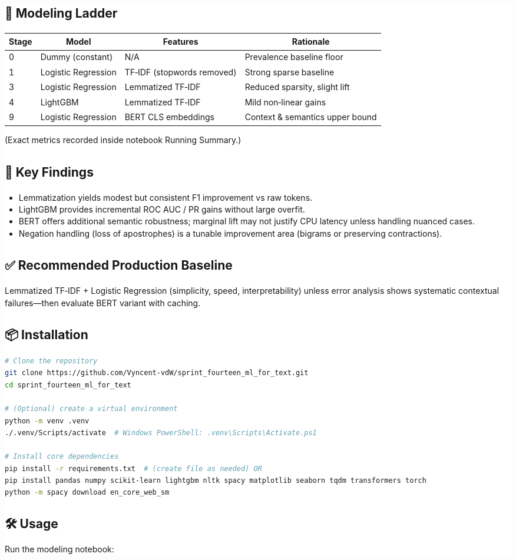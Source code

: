## 🧪 Modeling Ladder

| Stage | Model | Features | Rationale |
|-------|-------|----------|-----------|
| 0 | Dummy (constant) | N/A | Prevalence baseline floor |
| 1 | Logistic Regression | TF‑IDF (stopwords removed) | Strong sparse baseline |
| 3 | Logistic Regression | Lemmatized TF‑IDF | Reduced sparsity, slight lift |
| 4 | LightGBM | Lemmatized TF‑IDF | Mild non‑linear gains |
| 9 | Logistic Regression | BERT CLS embeddings | Context & semantics upper bound |

(Exact metrics recorded inside notebook Running Summary.)

## 🧠 Key Findings

* Lemmatization yields modest but consistent F1 improvement vs raw tokens.
* LightGBM provides incremental ROC AUC / PR gains without large overfit.
* BERT offers additional semantic robustness; marginal lift may not justify CPU latency unless handling nuanced cases.
* Negation handling (loss of apostrophes) is a tunable improvement area (bigrams or preserving contractions).

## ✅ Recommended Production Baseline

Lemmatized TF‑IDF + Logistic Regression (simplicity, speed, interpretability) unless error analysis shows systematic contextual failures—then evaluate BERT variant with caching.

## 📦 Installation

```bash
# Clone the repository
git clone https://github.com/Vyncent-vdW/sprint_fourteen_ml_for_text.git
cd sprint_fourteen_ml_for_text

# (Optional) create a virtual environment
python -m venv .venv
./.venv/Scripts/activate  # Windows PowerShell: .venv\Scripts\Activate.ps1

# Install core dependencies
pip install -r requirements.txt  # (create file as needed) OR
pip install pandas numpy scikit-learn lightgbm nltk spacy matplotlib seaborn tqdm transformers torch
python -m spacy download en_core_web_sm
```

## 🛠️ Usage

Run the modeling notebook:
